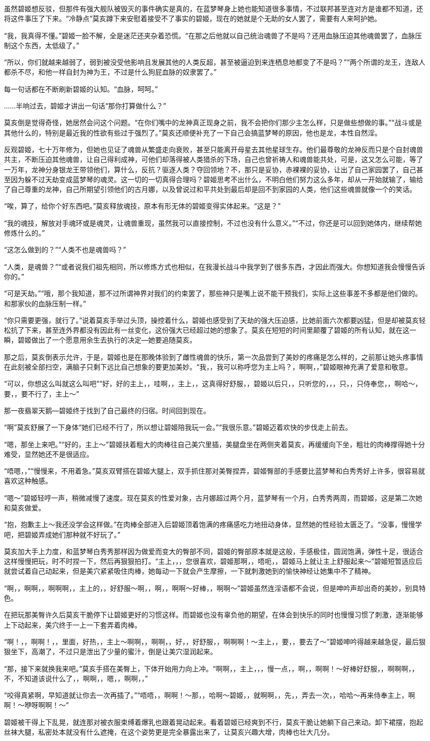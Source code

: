 虽然碧姬想反驳，但那件有强大舰队被毁灭的事件确实是真的，在蓝梦琴身上她也能知道很多事情，不过联邦甚至连对方是谁都不知道，还将这件事压了下来。“冷静点”莫亥蹲下来安慰着接受不了事实的碧姬，现在的她就是个无助的女人罢了，需要有人来呵护她。

“我，我真得不懂。”碧姬一脸不解，全是迷茫还夹杂着恐慌。“在那之后他就以自己统治魂兽了不是吗？还用血脉压迫其他魂兽罢了，血脉压制这个东西，太低级了。”

“所以，你们就越来越弱了，弱到被没受他影响且发展其他的人类反超，甚至被逼迫到来连栖息地都变了不是吗？”“两个所谓的龙王，连敌人都杀不尽，和他一样自封为神为王，不过是什么狗屁血脉的奴隶罢了。”

每一句话都在不断刷新碧姬的认知。“血脉，呵呵。”

……半响过去，碧姬才讲出一句话“那你打算做什么？”

莫亥倒是觉得奇怪，她居然会问这个问题。“在你们嘴中的龙神真正现身之前，我不会把你们那少主怎么样，只是做些想做的事。”“战斗或是其他什么的，特别是最近我的性欲有些过于强烈了。”莫亥还顺便补充了一下自己会搞蓝梦琴的原因，他也是龙，本性自然淫。

反观碧姬，七十万年修为，但她也见证了魂兽从繁盛走向衰败，甚至只能离开母星去其他星球生存。他们最尊敬的龙神反而只是个自封魂兽共主，不断压迫其他魂兽，让自己得利成神，可他们却落得被人类猎杀的下场，自己也曾祈祷人和魂兽能共处，可是，这又怎么可能，等了一万年，龙神分身银龙王带领他们，算什么，反抗？驱逐人类？夺回领地？不，那只是妥协，赤裸裸的妥协，让出了自己家园罢了，自己甚至因为躲不过天劫变成蓝梦琴的魂灵。这一切的一切真得合理吗？碧姬思考不出什么，不明白他们努力这么多年，却从一开始就输了，输给了自己尊重的龙神，自己所期望引领他们的古月娜，以及曾说过和平共处到最后却是回不到家园的人类，他们这些魂兽就像一个的笑话。

“唉，算了，给你个好东西吧。”莫亥释放魂技，原本有形无体的碧姬变得实体起来。“这是？”

“我的魂技，解放对手魂环或是魂灵，让魂兽重现，虽然我可以直接控制，不过也没有什么意义。”“不过，你还是可以回到她体内，继续帮她修炼什么的。”

“这怎么做到的？”“人类不也是魂兽吗？”

“人类，是魂兽？”“或者说我们祖先相同，所以修炼方式也相似，在我漫长战斗中我学到了很多东西，才因此而强大。你想知道我会慢慢告诉你的。”

“可是天劫。”“哦，那个我知道，那不过所谓神界对我们的约束罢了，那些神只是嘴上说不能干预我们，实际上这些事差不多都是他们做的。和那家伙的血脉压制一样。”

“你只需要更强，就行了。”说着莫亥手举过头顶，操控着什么，碧姬也感受到了天劫的强大压迫感，比她前面六次都要凶猛，但是却被莫亥轻松抗了下来，甚至连外界都没有因此有一丝变化，这份强大已经超过她的想象了。莫亥在短短的时间里颠覆了碧姬的所有认知，就在这一瞬，碧姬做出了一个愿意用余生去执行的决定—她要追随莫亥。

那之后，莫亥倒表示允许，于是，碧姬也是在那晚体验到了雌性魂兽的快乐，第一次品尝到了美妙的疼痛是怎么样的，之前那让她头疼事情在此刻被全部扫空，满脑子只剩下远比自己想象的要更加美妙。“我，，我可以称呼您为主上吗？，啊啊，，”碧姬眼神充满了爱意和敬意。

“可以，你想这么叫就这么叫吧”“好，好的主上，，哇啊，，主上，，这真得好舒服，，碧姬以后只，，只听您的，，，只，，只侍奉您，，啊哈～，要，，要不行了，主上～”

那一夜翡翠天鹅—碧姬终于找到了自己最终的归宿。时间回到现在。

“啊”莫亥舒展了一下身体“她们已经不行了，所以想让碧姬陪我玩一会。”“我很乐意。”碧姬迈着欢快的步伐走上前去。

“嗯，那坐上来吧。”“好的，主上～”碧姬扶着粗大的肉棒往自己美穴里插，美腿盘坐在两侧夹着莫亥，再缓缓向下坐，粗壮的肉棒撑得她十分难受，显然她还不是很适应。

“唔嗯，，”“慢慢来，不用着急。”莫亥双臂搭在碧姬大腿上，双手抓住那对美臀捏弄，碧姬臀部的手感要比蓝梦琴和白秀秀好上许多，很容易就喜欢这种触感。

“嗯～”碧姬轻哼一声，稍微减慢了速度。现在莫亥的性爱对象，古月娜超过两个月，蓝梦琴有一个月，白秀秀两周，而碧姬，这是第二次她和莫亥做爱。

“抱，抱歉主上～我还没学会这样做。”在肉棒全部进入后碧姬顶着饱满的疼痛感吃力地扭动身体，显然她的性经验太匮乏了。“没事，慢慢学吧，把碧姬弄成她们那种就不好玩了。”

莫亥加大手上力度，和蓝梦琴白秀秀那样因为做爱而变大的臀部不同，碧姬的臀部原本就是这般，手感极佳，圆润饱满，弹性十足，很适合这样慢慢把玩，时不时捏一下，然后再狠狠拍打。“主上，，，您很喜欢，碧姬那啊，，唔呃，，碧姬马上就让主上舒服起来～”碧姬短暂适应后就尝试着自己动起来，但是美穴紧紧吸住肉棒，她每动一下就会产生摩擦，一下就刺激她到的愉快神经让她集中不了精神。

“啊，，啊啊，，啊啊啊，，主上的，，好舒服～啊，，啊，，啊啊～好棒，，啊啊～”碧姬虽然连淫语都不会说，但是呻吟声却出奇的美妙，别具特色。

在把玩那美臀许久后莫亥干脆停下让碧姬更好的习惯这样。而碧姬也没有辜负他的期望，在体会到快乐的同时也慢慢习惯了刺激，逐渐能够上下动起来，美穴终于一上一下套弄着肉棒。

“啊！，，啊啊！，，里面，好热，，主上～啊啊，，啊啊，，好，，好舒服，，啊啊啊！～主上，，要，，要去了～”碧姬呻吟得越来越急促，最后狠狠坐下，高潮了，不过只是泄出了少量的蜜汁，倒是让美穴湿润起来。

“那，接下来就换我来吧。”莫亥手搭在美臀上，下体开始用力向上冲。“啊啊，，主上，，，慢一点，，啊，，啊啊！～好棒好舒服，，啊啊啊，，不，不知道该说什么了，，啊啊，，嗯，，啊啊，，”

“咬得真紧啊，早知道就让你去一次再插了。”“唔唔，，啊啊！～那，，哈啊～碧姬，，就啊啊，，先，，弄去一次，，哈哈～再来侍奉主上，啊啊！～咿呀啊啊！～”

碧姬被干得上下乱晃，就连那对被衣服束缚着爆乳也跟着晃动起来。看着碧姬已经爽到不行，莫亥干脆让她躺下自己来动。卸下裙摆，抱起丝袜大腿，私密处本就没有什么遮掩，在这个姿势更是完全暴露出来了，让莫亥兴趣大增，肉棒也壮大几分。
